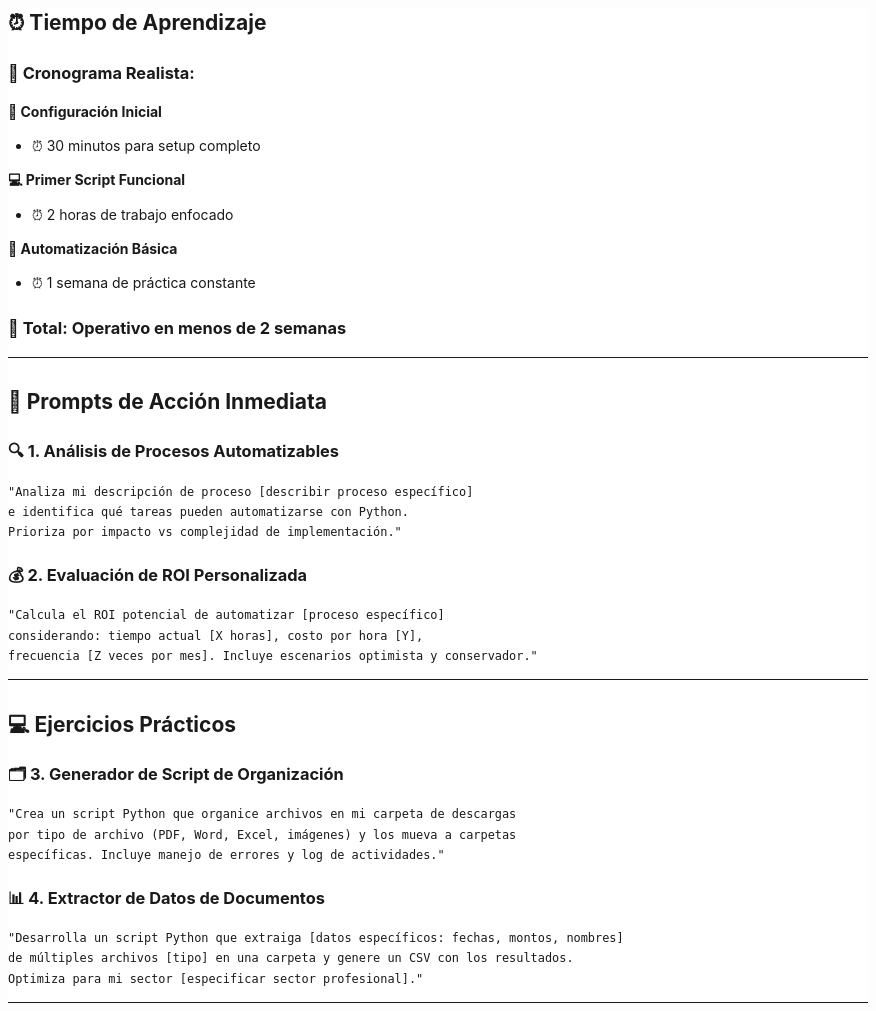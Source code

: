 ## ⏰ **Tiempo de Aprendizaje**

### 📅 **Cronograma Realista:**

**🚀 Configuración Inicial**
- ⏰ 30 minutos para setup completo

**💻 Primer Script Funcional**  
- ⏰ 2 horas de trabajo enfocado

**🔧 Automatización Básica**
- ⏰ 1 semana de práctica constante

### 🎯 **Total:** Operativo en menos de 2 semanas

---

## 🎯 **Prompts de Acción Inmediata**

### 🔍 **1. Análisis de Procesos Automatizables**

```
"Analiza mi descripción de proceso [describir proceso específico] 
e identifica qué tareas pueden automatizarse con Python. 
Prioriza por impacto vs complejidad de implementación."
```

### 💰 **2. Evaluación de ROI Personalizada**

```
"Calcula el ROI potencial de automatizar [proceso específico] 
considerando: tiempo actual [X horas], costo por hora [Y], 
frecuencia [Z veces por mes]. Incluye escenarios optimista y conservador."
```

---

## 💻 **Ejercicios Prácticos**

### 🗂️ **3. Generador de Script de Organización**

```
"Crea un script Python que organice archivos en mi carpeta de descargas 
por tipo de archivo (PDF, Word, Excel, imágenes) y los mueva a carpetas 
específicas. Incluye manejo de errores y log de actividades."
```

### 📊 **4. Extractor de Datos de Documentos**

```
"Desarrolla un script Python que extraiga [datos específicos: fechas, montos, nombres] 
de múltiples archivos [tipo] en una carpeta y genere un CSV con los resultados. 
Optimiza para mi sector [especificar sector profesional]."
```

---